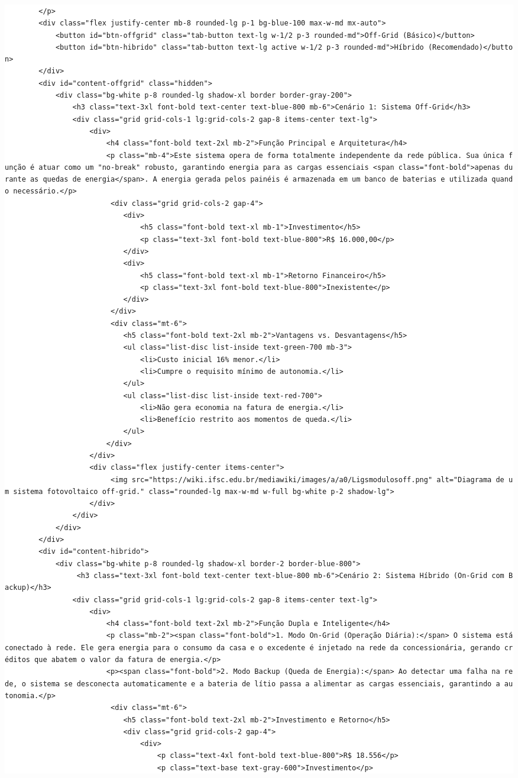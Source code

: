             </p>
            <div class="flex justify-center mb-8 rounded-lg p-1 bg-blue-100 max-w-md mx-auto">
                <button id="btn-offgrid" class="tab-button text-lg w-1/2 p-3 rounded-md">Off-Grid (Básico)</button>
                <button id="btn-hibrido" class="tab-button text-lg active w-1/2 p-3 rounded-md">Híbrido (Recomendado)</button>
            </div>
            <div id="content-offgrid" class="hidden">
                <div class="bg-white p-8 rounded-lg shadow-xl border border-gray-200">
                    <h3 class="text-3xl font-bold text-center text-blue-800 mb-6">Cenário 1: Sistema Off-Grid</h3>
                    <div class="grid grid-cols-1 lg:grid-cols-2 gap-8 items-center text-lg">
                        <div>
                            <h4 class="font-bold text-2xl mb-2">Função Principal e Arquitetura</h4>
                            <p class="mb-4">Este sistema opera de forma totalmente independente da rede pública. Sua única função é atuar como um "no-break" robusto, garantindo energia para as cargas essenciais <span class="font-bold">apenas durante as quedas de energia</span>. A energia gerada pelos painéis é armazenada em um banco de baterias e utilizada quando necessário.</p>
                             <div class="grid grid-cols-2 gap-4">
                                <div>
                                    <h5 class="font-bold text-xl mb-1">Investimento</h5>
                                    <p class="text-3xl font-bold text-blue-800">R$ 16.000,00</p>
                                </div>
                                <div>
                                    <h5 class="font-bold text-xl mb-1">Retorno Financeiro</h5>
                                    <p class="text-3xl font-bold text-blue-800">Inexistente</p>
                                </div>
                             </div>
                             <div class="mt-6">
                                <h5 class="font-bold text-2xl mb-2">Vantagens vs. Desvantagens</h5>
                                <ul class="list-disc list-inside text-green-700 mb-3">
                                    <li>Custo inicial 16% menor.</li>
                                    <li>Cumpre o requisito mínimo de autonomia.</li>
                                </ul>
                                <ul class="list-disc list-inside text-red-700">
                                    <li>Não gera economia na fatura de energia.</li>
                                    <li>Benefício restrito aos momentos de queda.</li>
                                </ul>
                            </div>
                        </div>
                        <div class="flex justify-center items-center">
                             <img src="https://wiki.ifsc.edu.br/mediawiki/images/a/a0/Ligsmodulosoff.png" alt="Diagrama de um sistema fotovoltaico off-grid." class="rounded-lg max-w-md w-full bg-white p-2 shadow-lg">
                        </div>
                    </div>
                </div>
            </div>
            <div id="content-hibrido">
                <div class="bg-white p-8 rounded-lg shadow-xl border-2 border-blue-800">
                     <h3 class="text-3xl font-bold text-center text-blue-800 mb-6">Cenário 2: Sistema Híbrido (On-Grid com Backup)</h3>
                    <div class="grid grid-cols-1 lg:grid-cols-2 gap-8 items-center text-lg">
                        <div>
                            <h4 class="font-bold text-2xl mb-2">Função Dupla e Inteligente</h4>
                            <p class="mb-2"><span class="font-bold">1. Modo On-Grid (Operação Diária):</span> O sistema está conectado à rede. Ele gera energia para o consumo da casa e o excedente é injetado na rede da concessionária, gerando créditos que abatem o valor da fatura de energia.</p>
                            <p><span class="font-bold">2. Modo Backup (Queda de Energia):</span> Ao detectar uma falha na rede, o sistema se desconecta automaticamente e a bateria de lítio passa a alimentar as cargas essenciais, garantindo a autonomia.</p>
                             <div class="mt-6">
                                <h5 class="font-bold text-2xl mb-2">Investimento e Retorno</h5>
                                <div class="grid grid-cols-2 gap-4">
                                    <div>
                                        <p class="text-4xl font-bold text-blue-800">R$ 18.556</p>
                                        <p class="text-base text-gray-600">Investimento</p>